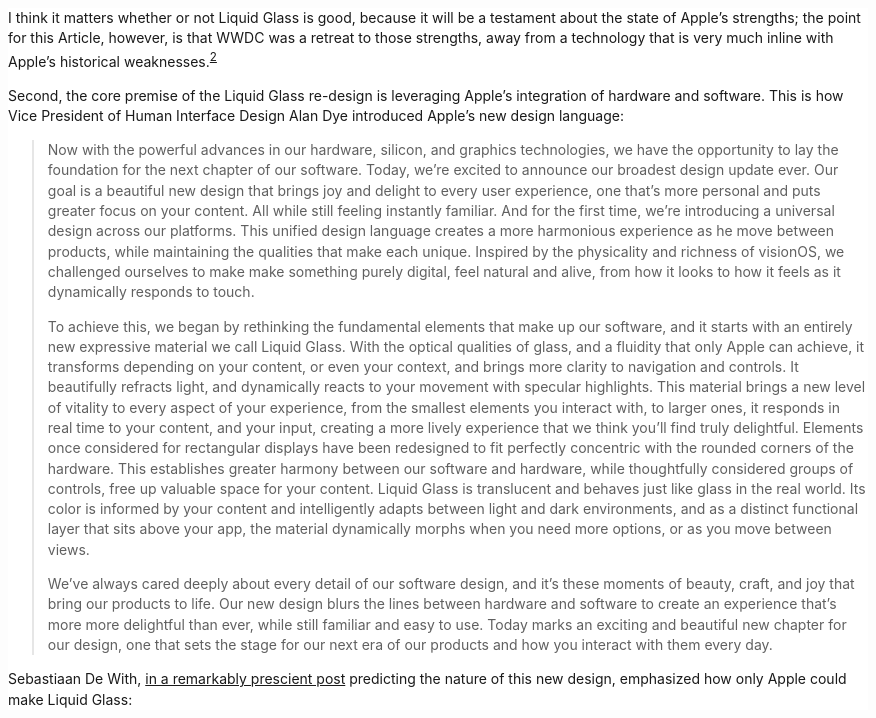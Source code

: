 I think it matters whether or not Liquid Glass is good, because it will be a testament about the state of Apple’s strengths; the point for this Article, however, is that WWDC was a retreat to those strengths, away from a technology that is very much inline with Apple’s historical weaknesses.<sup><a href="https://stratechery.com/2025/apple-retreats/?access_token=eyJhbGciOiJSUzI1NiIsImtpZCI6InN0cmF0ZWNoZXJ5LnBhc3Nwb3J0Lm9ubGluZSIsInR5cCI6IkpXVCJ9.eyJhdWQiOiJzdHJhdGVjaGVyeS5wYXNzcG9ydC5vbmxpbmUiLCJhenAiOiJIS0xjUzREd1Nod1AyWURLYmZQV00xIiwiZW50Ijp7InVyaSI6WyJodHRwczovL3N0cmF0ZWNoZXJ5LmNvbS8yMDI1L2FwcGxlLXJldHJlYXRzLyJdfSwiZXhwIjoxNzUyMTU2NTQ1LCJpYXQiOjE3NDk1NjQ1NDUsImlzcyI6Imh0dHBzOi8vYXBwLnBhc3Nwb3J0Lm9ubGluZS9vYXV0aCIsInNjb3BlIjoiZmVlZDpyZWFkIGFydGljbGU6cmVhZCBhc3NldDpyZWFkIGNhdGVnb3J5OnJlYWQgZW50aXRsZW1lbnRzIiwic3ViIjoiMjRlNDZlMjktYjlkMy00YTRmLTgwZmQtOTQ0YTgyYjVmYmNmIiwidXNlIjoiYWNjZXNzIn0.nwKy66s8dmJX_yYpNvhboyPjWk7tk5W4LJ8ygXE_6Guh37niawlZ6vYXHP66a5gptoZpdYjnT_o6BIUXLo8_WtW2OgD2cTBP8RdtENu9fmNlfSkKla9zf6dgHlYRoSEyjCdqa1ohF6T0kdJ224w_Gltqo8f2w3ZHFo7dxJQgNQ1b2PTGtqpymCBPzgXp3FC5N4yNJ_wiCkRDmr5ovm7Rus85rY4jrTuDJUbzPmcUJNx_AMogfKutr6quDpm6vgibW_YYgKS70GShnJ0jf8TdH0nBAPOKBzl-9tUNBaN-XUIlzbdBiknXR9Ig_oMp2obXl9Zsm84W-7MJ7e-9zBoxPg#fn2-16178" title="See also 2016's <a href=&quot;https://stratechery.com/2016/the-curse-of-culture/&quot;>The Curse of Culture</a>, which is very prescient about Apple's — and Google's! — challenges with AI.">2</a></sup>

Second, the core premise of the Liquid Glass re-design is leveraging Apple’s integration of hardware and software. This is how Vice President of Human Interface Design Alan Dye introduced Apple’s new design language:

> Now with the powerful advances in our hardware, silicon, and graphics technologies, we have the opportunity to lay the foundation for the next chapter of our software. Today, we’re excited to announce our broadest design update ever. Our goal is a beautiful new design that brings joy and delight to every user experience, one that’s more personal and puts greater focus on your content. All while still feeling instantly familiar. And for the first time, we’re introducing a universal design across our platforms. This unified design language creates a more harmonious experience as he move between products, while maintaining the qualities that make each unique. Inspired by the physicality and richness of visionOS, we challenged ourselves to make make something purely digital, feel natural and alive, from how it looks to how it feels as it dynamically responds to touch.
> 
> To achieve this, we began by rethinking the fundamental elements that make up our software, and it starts with an entirely new expressive material we call Liquid Glass. With the optical qualities of glass, and a fluidity that only Apple can achieve, it transforms depending on your content, or even your context, and brings more clarity to navigation and controls. It beautifully refracts light, and dynamically reacts to your movement with specular highlights. This material brings a new level of vitality to every aspect of your experience, from the smallest elements you interact with, to larger ones, it responds in real time to your content, and your input, creating a more lively experience that we think you’ll find truly delightful. Elements once considered for rectangular displays have been redesigned to fit perfectly concentric with the rounded corners of the hardware. This establishes greater harmony between our software and hardware, while thoughtfully considered groups of controls, free up valuable space for your content. Liquid Glass is translucent and behaves just like glass in the real world. Its color is informed by your content and intelligently adapts between light and dark environments, and as a distinct functional layer that sits above your app, the material dynamically morphs when you need more options, or as you move between views.
> 
> We’ve always cared deeply about every detail of our software design, and it’s these moments of beauty, craft, and joy that bring our products to life. Our new design blurs the lines between hardware and software to create an experience that’s more more delightful than ever, while still familiar and easy to use. Today marks an exciting and beautiful new chapter for our design, one that sets the stage for our next era of our products and how you interact with them every day.

Sebastiaan De With, [in a remarkably prescient post](https://www.lux.camera/physicality-the-new-age-of-ui/) predicting the nature of this new design, emphasized how only Apple could make Liquid Glass:
